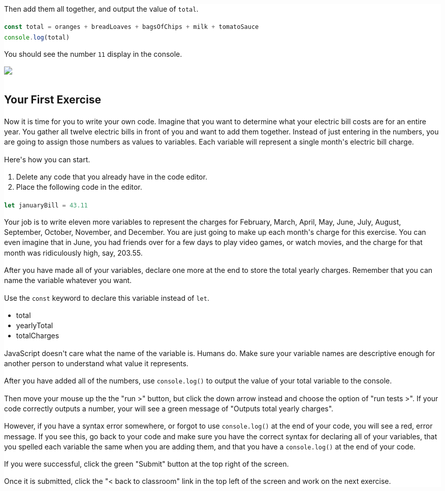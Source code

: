 Then add them all together, and output the value of `total`.

```js
const total = oranges + breadLoaves + bagsOfChips + milk + tomatoSauce
console.log(total)
```

You should see the number `11` display in the console.

![](https://storage.googleapis.com/replit/images/1580998425819_63cbc1871e211fbb3ea4de02e84c75eb.gif)

## Your First Exercise

Now it is time for you to write your own code. Imagine that you want to determine what your  electric bill costs are for an entire year. You gather all twelve electric bills in front of you and want to add them together. Instead of just entering in the numbers, you are going to assign those numbers as values to variables. Each variable will represent a single month's electric bill charge.

Here's how you can start.

1. Delete any code that you already have in the code editor.
2. Place the following code in the editor.

```js
let januaryBill = 43.11
```

Your job is to write eleven more variables to represent the charges for February, March, April, May, June, July, August, September, October, November, and December. You are just going to make up each month's charge for this exercise. You can even imagine that in June, you had friends over for a few days to play video games, or watch movies, and the charge for that month was ridiculously high, say, 203.55.

After you have made all of your variables, declare one more at the end to store the total yearly charges. Remember that you can name the variable whatever you want.

Use the `const` keyword to declare this variable instead of `let`.

* total
* yearlyTotal
* totalCharges

JavaScript doesn't care what the name of the variable is. Humans do. Make sure your variable names are descriptive enough for another person to understand what value it represents.

After you have added all of the numbers, use `console.log()` to output the value of your total variable to the console.

Then move your mouse up the the "run >" button, but click the down arrow instead and choose the option of "run tests >". If your code correctly outputs a number, your will see a green message of "Outputs total yearly charges".

However, if you have a syntax error somewhere, or forgot to use `console.log()` at the end of your code, you will see a red, error message. If you see this, go back to your code and make sure you have the correct syntax for declaring all of your variables, that you spelled each variable the same when you are adding them, and that you have a `console.log()` at the end of your code.

If you were successful, click the green "Submit" button at the top right of the screen.

Once it is submitted, click the "< back to classroom" link in the top left of the screen and work on the next exercise.
